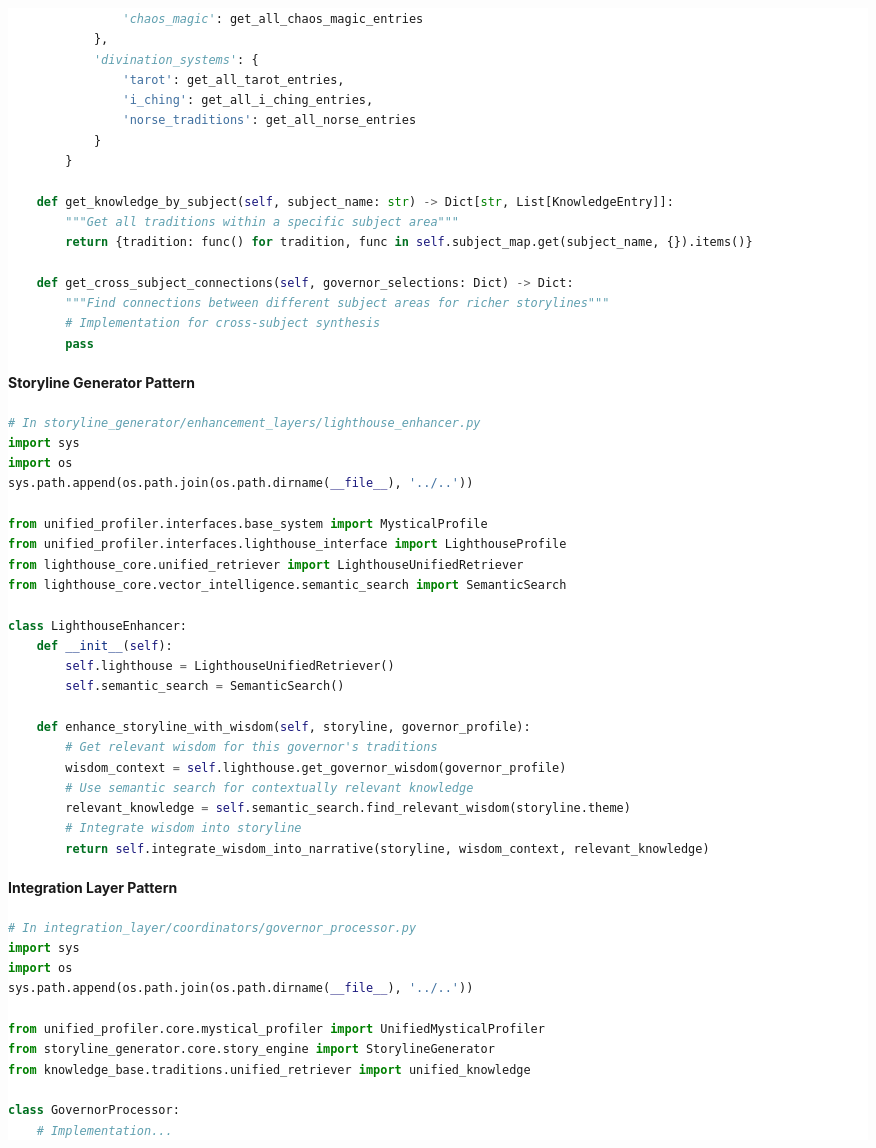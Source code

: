 ```python
                'chaos_magic': get_all_chaos_magic_entries
            },
            'divination_systems': {
                'tarot': get_all_tarot_entries,
                'i_ching': get_all_i_ching_entries,
                'norse_traditions': get_all_norse_entries
            }
        }
    
    def get_knowledge_by_subject(self, subject_name: str) -> Dict[str, List[KnowledgeEntry]]:
        """Get all traditions within a specific subject area"""
        return {tradition: func() for tradition, func in self.subject_map.get(subject_name, {}).items()}
    
    def get_cross_subject_connections(self, governor_selections: Dict) -> Dict:
        """Find connections between different subject areas for richer storylines"""
        # Implementation for cross-subject synthesis
        pass
```

#### **Storyline Generator Pattern**
```python
# In storyline_generator/enhancement_layers/lighthouse_enhancer.py  
import sys
import os
sys.path.append(os.path.join(os.path.dirname(__file__), '../..'))

from unified_profiler.interfaces.base_system import MysticalProfile
from unified_profiler.interfaces.lighthouse_interface import LighthouseProfile
from lighthouse_core.unified_retriever import LighthouseUnifiedRetriever
from lighthouse_core.vector_intelligence.semantic_search import SemanticSearch

class LighthouseEnhancer:
    def __init__(self):
        self.lighthouse = LighthouseUnifiedRetriever()
        self.semantic_search = SemanticSearch()
    
    def enhance_storyline_with_wisdom(self, storyline, governor_profile):
        # Get relevant wisdom for this governor's traditions
        wisdom_context = self.lighthouse.get_governor_wisdom(governor_profile)
        # Use semantic search for contextually relevant knowledge
        relevant_knowledge = self.semantic_search.find_relevant_wisdom(storyline.theme)
        # Integrate wisdom into storyline
        return self.integrate_wisdom_into_narrative(storyline, wisdom_context, relevant_knowledge)
```

#### **Integration Layer Pattern**
```python
# In integration_layer/coordinators/governor_processor.py
import sys
import os
sys.path.append(os.path.join(os.path.dirname(__file__), '../..'))

from unified_profiler.core.mystical_profiler import UnifiedMysticalProfiler
from storyline_generator.core.story_engine import StorylineGenerator
from knowledge_base.traditions.unified_retriever import unified_knowledge

class GovernorProcessor:
    # Implementation...
```
